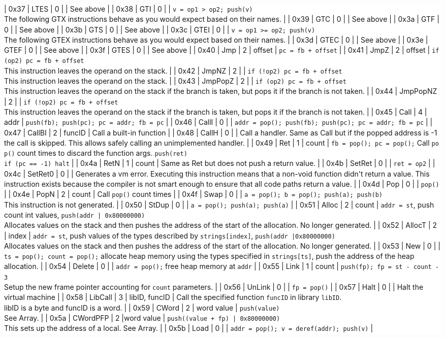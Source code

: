 | 0x37 | LTES | 0 |  | See above |
| 0x38 | GTI | 0 |  | `v = op1 > op2; push(v)`<br/>The following GTX instructions behave as you would expect based on their names. |
| 0x39 | GTC | 0 |  | See above |
| 0x3a | GTF | 0 |  | See above |
| 0x3b | GTS | 0 |  | See above |
| 0x3c | GTEI | 0 |  | `v = op1 >= op2; push(v)`<br/>The following GTEX instructions behave as you would expect based on their names. |
| 0x3d | GTEC | 0 |  | See above |
| 0x3e | GTEF | 0 |  | See above |
| 0x3f | GTES | 0 |  | See above |
| 0x40 | Jmp | 2 | offset | `pc = fb + offset` |
| 0x41 | JmpZ | 2 | offset | `if (op2) pc = fb + offset`<br/>This instruction leaves the operand on the stack. |
| 0x42 | JmpNZ | 2 |  | `if (!op2) pc = fb + offset`<br/>This instruction leaves the operand on the stack. |
| 0x43 | JmpPopZ | 2 |  | `if (op2) pc = fb + offset`<br/>This instruction leaves the operand on the stack if the branch is taken, but pops it if the branch is not taken. |
| 0x44 | JmpPopNZ | 2 |  | `if (!op2) pc = fb + offset`<br/>This instruction leaves the operand on the stack if the branch is taken, but pops it if the branch is not taken. |
| 0x45 | Call | 4 | addr | `push(fb); push(pc); pc = addr; fb = pc` |
| 0x46 | CallI | 0 |  | `addr = pop(); push(fb); push(pc); pc = addr; fb = pc` |
| 0x47 | CallBI | 2 | funcID | Call a built-in function |
| 0x48 | CallH | 0 |  | Call a handler. Same as Call but if the popped address is -1 the call is skipped. This allows safely calling an unimplemented handler. |
| 0x49 | Ret | 1 | count | `fb = pop(); pc = pop();` Call `pop()` count times to discard the function args. `push(ret)`<br/>`if (pc == -1) halt` |
| 0x4a | RetN | 1 | count | Same as Ret but does not push a return value. |
| 0x4b | SetRet | 0 |  | `ret = op2` |
| 0x4c | SetRet0 | 0 |  | Generates a vm error. Executing this instruction means that a non-void function didn't return a value. This instruction exists because the compiler is not smart enough to ensure that all code paths return a value. |
| 0x4d | Pop | 0 |  | `pop()` |
| 0x4e | PopN | 2 | count | Call `pop()` count times |
| 0x4f | Swap | 0 |  | `a = pop(); b = pop(); push(a); push(b)`<br/>This instruction is not generated. |
| 0x50 | StDup | 0 |  | `a = pop(); push(a); push(a)` |
| 0x51 | Alloc | 2 | count | `addr = st`, push count int values, `push(addr | 0x80000000)`<br/>Allocates values on the stack and then pushes the address of the start of the allocation. No longer generated. |
| 0x52 | AllocT | 2 | index | `addr = st`, push values of the types described by `strings[index]`, `push(addr |0x80000000)`<br/>Allocates values on the stack and then pushes the address of the start of the allocation. No longer generated. |
| 0x53 | New | 0 |  | `ts = pop(); count = pop();` allocate heap memory using the types specified in `strings[ts]`, push the address of the heap allocation. |
| 0x54 | Delete | 0 |  | `addr = pop();` free heap memory at `addr` |
| 0x55 | Link | 1 | count | `push(fp); fp = st - count - 3`<br/>Setup the new frame pointer accounting for `count` parameters. |
| 0x56 | UnLink | 0 |  | `fp = pop()` |
| 0x57 | Halt | 0 |  | Halt the virtual machine |
| 0x58 | LibCall | 3 | libID, funcID | Call the specified function `funcID` in library `libID`.<br/>libID is a byte and funcID is a word. |
| 0x59 | CWord | 2 | word value | `push(value)`<br/>See Array. |
| 0x5a | CWordPFP | 2 |word value | `push((value + fp) | 0x80000000)`<br/>This sets up the address of a local. See Array. |
| 0x5b | Load | 0 |  | `addr = pop(); v = deref(addr); push(v)` |